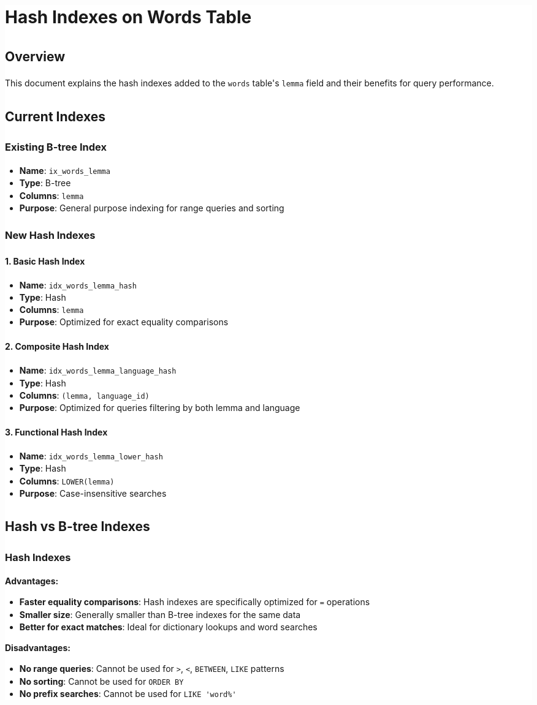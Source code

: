 # Hash Indexes on Words Table

## Overview

This document explains the hash indexes added to the `words` table's `lemma` field and their benefits for query performance.

## Current Indexes

### Existing B-tree Index
- **Name**: `ix_words_lemma`
- **Type**: B-tree
- **Columns**: `lemma`
- **Purpose**: General purpose indexing for range queries and sorting

### New Hash Indexes

#### 1. Basic Hash Index
- **Name**: `idx_words_lemma_hash`
- **Type**: Hash
- **Columns**: `lemma`
- **Purpose**: Optimized for exact equality comparisons

#### 2. Composite Hash Index
- **Name**: `idx_words_lemma_language_hash`
- **Type**: Hash
- **Columns**: `(lemma, language_id)`
- **Purpose**: Optimized for queries filtering by both lemma and language

#### 3. Functional Hash Index
- **Name**: `idx_words_lemma_lower_hash`
- **Type**: Hash
- **Columns**: `LOWER(lemma)`
- **Purpose**: Case-insensitive searches

## Hash vs B-tree Indexes

### Hash Indexes
**Advantages:**
- **Faster equality comparisons**: Hash indexes are specifically optimized for `=` operations
- **Smaller size**: Generally smaller than B-tree indexes for the same data
- **Better for exact matches**: Ideal for dictionary lookups and word searches

**Disadvantages:**
- **No range queries**: Cannot be used for `>`, `<`, `BETWEEN`, `LIKE` patterns
- **No sorting**: Cannot be used for `ORDER BY`
- **No prefix searches**: Cannot be used for `LIKE 'word%'`
